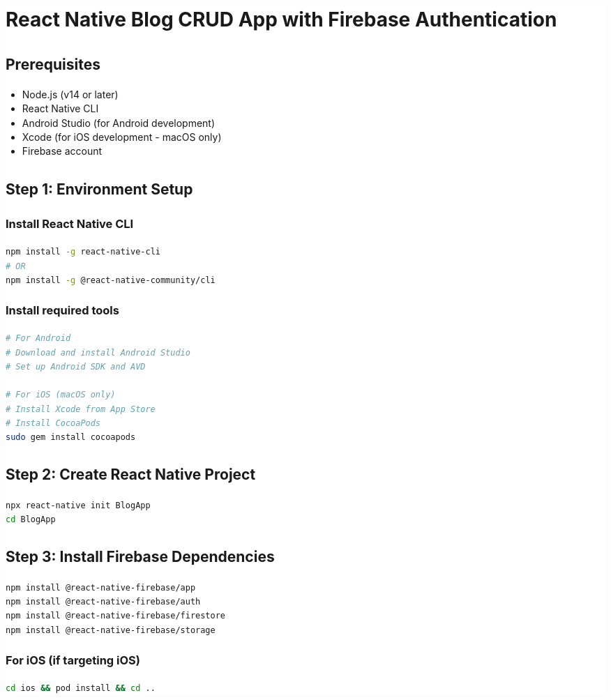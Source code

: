 # React Native Blog CRUD App with Firebase Authentication

## Prerequisites

- Node.js (v14 or later)
- React Native CLI
- Android Studio (for Android development)
- Xcode (for iOS development - macOS only)
- Firebase account

## Step 1: Environment Setup

### Install React Native CLI
```bash
npm install -g react-native-cli
# OR
npm install -g @react-native-community/cli
```

### Install required tools
```bash
# For Android
# Download and install Android Studio
# Set up Android SDK and AVD

# For iOS (macOS only)
# Install Xcode from App Store
# Install CocoaPods
sudo gem install cocoapods
```

## Step 2: Create React Native Project

```bash
npx react-native init BlogApp
cd BlogApp
```

## Step 3: Install Firebase Dependencies

```bash
npm install @react-native-firebase/app
npm install @react-native-firebase/auth
npm install @react-native-firebase/firestore
npm install @react-native-firebase/storage
```

### For iOS (if targeting iOS)
```bash
cd ios && pod install && cd ..
```
